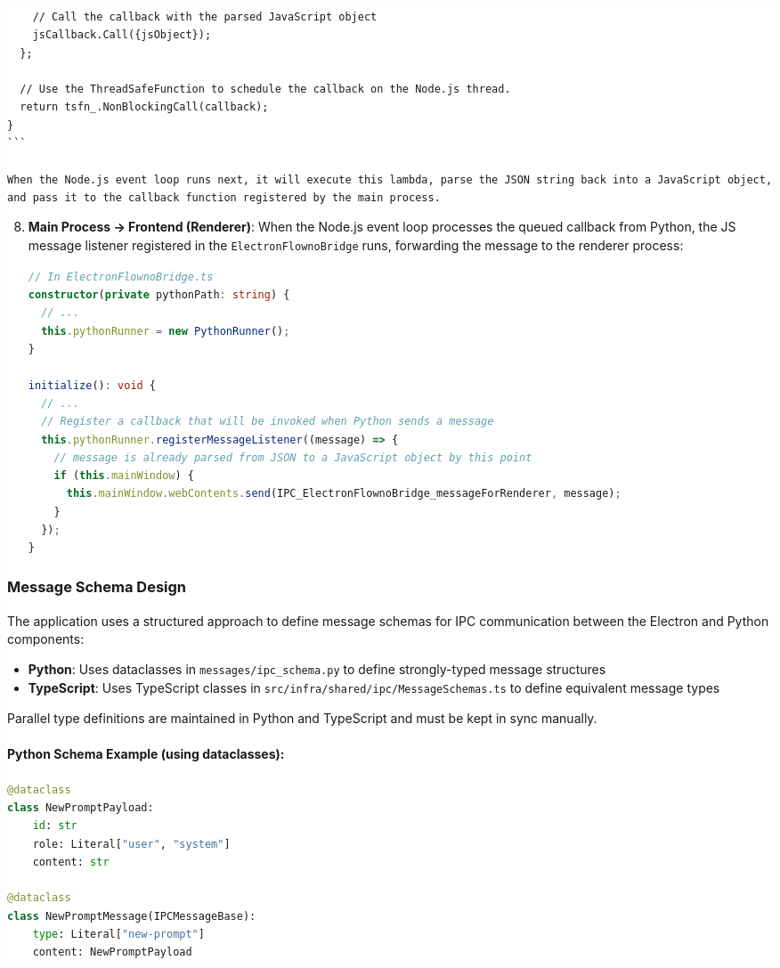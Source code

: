         // Call the callback with the parsed JavaScript object
        jsCallback.Call({jsObject});
      };

      // Use the ThreadSafeFunction to schedule the callback on the Node.js thread.
      return tsfn_.NonBlockingCall(callback);
    }
    ```

    When the Node.js event loop runs next, it will execute this lambda, parse the JSON string back into a JavaScript object, and pass it to the callback function registered by the main process.

8.  **Main Process → Frontend (Renderer)**: When the Node.js event loop processes the queued callback from Python, the JS message listener registered in the `ElectronFlownoBridge` runs, forwarding the message to the renderer process:

    ```typescript
    // In ElectronFlownoBridge.ts
    constructor(private pythonPath: string) {
      // ...
      this.pythonRunner = new PythonRunner();
    }

    initialize(): void {
      // ...
      // Register a callback that will be invoked when Python sends a message
      this.pythonRunner.registerMessageListener((message) => {
        // message is already parsed from JSON to a JavaScript object by this point
        if (this.mainWindow) {
          this.mainWindow.webContents.send(IPC_ElectronFlownoBridge_messageForRenderer, message);
        }
      });
    }
    ```

### Message Schema Design

The application uses a structured approach to define message schemas for IPC communication between the Electron and Python components:

- **Python**: Uses dataclasses in `messages/ipc_schema.py` to define strongly-typed message structures
- **TypeScript**: Uses TypeScript classes in `src/infra/shared/ipc/MessageSchemas.ts` to define equivalent message types

Parallel type definitions are maintained in Python and TypeScript and must be kept in sync manually.

#### Python Schema Example (using dataclasses):

```python
@dataclass
class NewPromptPayload:
    id: str
    role: Literal["user", "system"]
    content: str

@dataclass
class NewPromptMessage(IPCMessageBase):
    type: Literal["new-prompt"]
    content: NewPromptPayload
```
